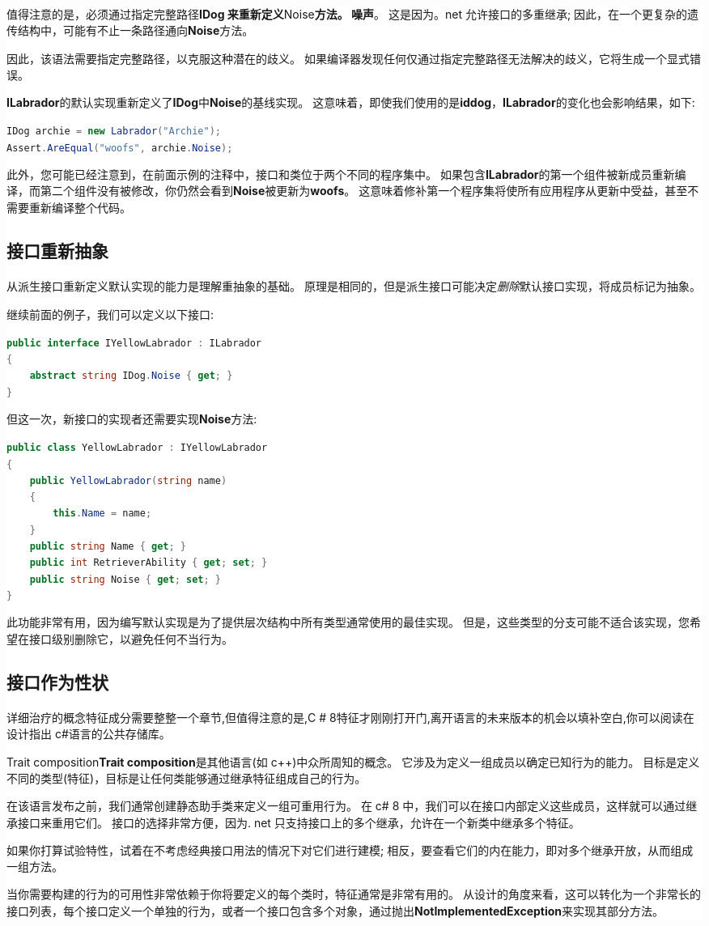 值得注意的是，必须通过指定完整路径**IDog 来重新定义**Noise**方法。 噪声**。 这是因为。net 允许接口的多重继承; 因此，在一个更复杂的遗传结构中，可能有不止一条路径通向**Noise**方法。

因此，该语法需要指定完整路径，以克服这种潜在的歧义。 如果编译器发现任何仅通过指定完整路径无法解决的歧义，它将生成一个显式错误。

**ILabrador**的默认实现重新定义了**IDog**中**Noise**的基线实现。 这意味着，即使我们使用的是**iddog**，**ILabrador**的变化也会影响结果，如下:

```cs
IDog archie = new Labrador("Archie");
Assert.AreEqual("woofs", archie.Noise); 
```

此外，您可能已经注意到，在前面示例的注释中，接口和类位于两个不同的程序集中。 如果包含**ILabrador**的第一个组件被新成员重新编译，而第二个组件没有被修改，你仍然会看到**Noise**被更新为**woofs**。 这意味着修补第一个程序集将使所有应用程序从更新中受益，甚至不需要重新编译整个代码。

## 接口重新抽象

从派生接口重新定义默认实现的能力是理解重抽象的基础。 原理是相同的，但是派生接口可能决定*删除*默认接口实现，将成员标记为抽象。

继续前面的例子，我们可以定义以下接口:

```cs
public interface IYellowLabrador : ILabrador
{
    abstract string IDog.Noise { get; }
}
```

但这一次，新接口的实现者还需要实现**Noise**方法:

```cs
public class YellowLabrador : IYellowLabrador
{
    public YellowLabrador(string name)
    {
        this.Name = name;
    }
    public string Name { get; }
    public int RetrieverAbility { get; set; }
    public string Noise { get; set; }
}
```

此功能非常有用，因为编写默认实现是为了提供层次结构中所有类型通常使用的最佳实现。 但是，这些类型的分支可能不适合该实现，您希望在接口级别删除它，以避免任何不当行为。

## 接口作为性状

详细治疗的概念特征成分需要整整一个章节,但值得注意的是,C # 8特征才刚刚打开门,离开语言的未来版本的机会以填补空白,你可以阅读在设计指出 c#语言的公共存储库。

Trait composition**Trait composition**是其他语言(如 c++)中众所周知的概念。 它涉及为定义一组成员以确定已知行为的能力。 目标是定义不同的类型(特征)，目标是让任何类能够通过继承特征组成自己的行为。

在该语言发布之前，我们通常创建静态助手类来定义一组可重用行为。 在 c# 8 中，我们可以在接口内部定义这些成员，这样就可以通过继承接口来重用它们。 接口的选择非常方便，因为. net 只支持接口上的多个继承，允许在一个新类中继承多个特征。

如果你打算试验特性，试着在不考虑经典接口用法的情况下对它们进行建模; 相反，要查看它们的内在能力，即对多个继承开放，从而组成一组方法。

当你需要构建的行为的可用性非常依赖于你将要定义的每个类时，特征通常是非常有用的。 从设计的角度来看，这可以转化为一个非常长的接口列表，每个接口定义一个单独的行为，或者一个接口包含多个对象，通过抛出**NotImplementedException**来实现其部分方法。
